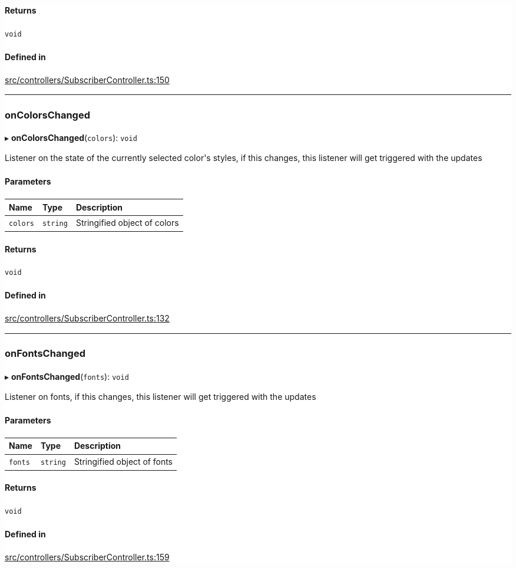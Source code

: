 #### Returns

`void`

#### Defined in

[src/controllers/SubscriberController.ts:150](https://github.com/chili-publish/editor-sdk/blob/bc89ed1/src/controllers/SubscriberController.ts#L150)

___

### onColorsChanged

▸ **onColorsChanged**(`colors`): `void`

Listener on the state of the currently selected color's styles, if this changes, this listener will get triggered with the updates

#### Parameters

| Name | Type | Description |
| :------ | :------ | :------ |
| `colors` | `string` | Stringified object of colors |

#### Returns

`void`

#### Defined in

[src/controllers/SubscriberController.ts:132](https://github.com/chili-publish/editor-sdk/blob/bc89ed1/src/controllers/SubscriberController.ts#L132)

___

### onFontsChanged

▸ **onFontsChanged**(`fonts`): `void`

Listener on fonts, if this changes, this listener will get triggered with the updates

#### Parameters

| Name | Type | Description |
| :------ | :------ | :------ |
| `fonts` | `string` | Stringified object of fonts |

#### Returns

`void`

#### Defined in

[src/controllers/SubscriberController.ts:159](https://github.com/chili-publish/editor-sdk/blob/bc89ed1/src/controllers/SubscriberController.ts#L159)
